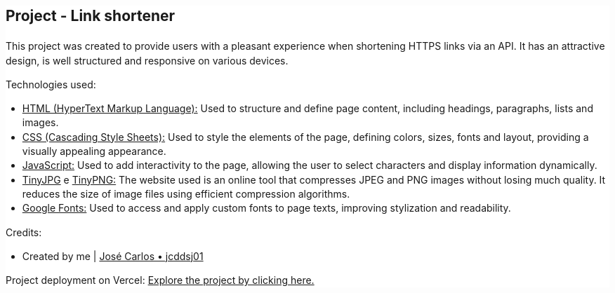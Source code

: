 
## Project - Link shortener

This project was created to provide users with a pleasant experience when shortening HTTPS links via an API. It has an attractive design, is well structured and responsive on various devices.

Technologies used:
* [HTML (HyperText Markup Language):](https://www.w3schools.com/html/html_intro.asp) Used to structure and define page content, including headings, paragraphs, lists and images.
* [CSS (Cascading Style Sheets):](https://www.w3schools.com/css/css_intro.asp) Used to style the elements of the page, defining colors, sizes, fonts and layout, providing a visually appealing appearance.
* [JavaScript:](https://developer.mozilla.org/pt-BR/docs/Web/JavaScript) Used to add interactivity to the page, allowing the user to select characters and display information dynamically.
* [TinyJPG](https://tinyjpg.com/) e [TinyPNG:](https://tinypng.com/) The website used is an online tool that compresses JPEG and PNG images without losing much quality. It reduces the size of image files using efficient compression algorithms.
* [Google Fonts:](https://fonts.google.com/specimen/Heebo) Used to access and apply custom fonts to page texts, improving stylization and readability.

Credits:
* Created by me | [José Carlos • jcddsj01](https://github.com/jcddsj01)

Project deployment on Vercel: [Explore the project by clicking here.](https://encurtador-link.vercel.app/)
